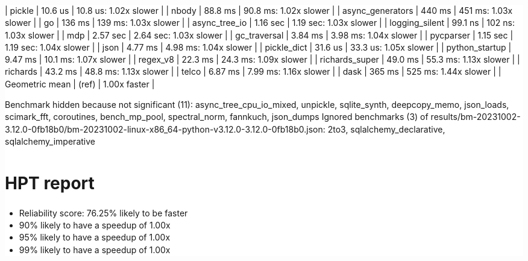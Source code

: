 | pickle                   | 10.6 us                                                | 10.8 us: 1.02x slower                                                 |
| nbody                    | 88.8 ms                                                | 90.8 ms: 1.02x slower                                                 |
| async_generators         | 440 ms                                                 | 451 ms: 1.03x slower                                                  |
| go                       | 136 ms                                                 | 139 ms: 1.03x slower                                                  |
| async_tree_io            | 1.16 sec                                               | 1.19 sec: 1.03x slower                                                |
| logging_silent           | 99.1 ns                                                | 102 ns: 1.03x slower                                                  |
| mdp                      | 2.57 sec                                               | 2.64 sec: 1.03x slower                                                |
| gc_traversal             | 3.84 ms                                                | 3.98 ms: 1.04x slower                                                 |
| pycparser                | 1.15 sec                                               | 1.19 sec: 1.04x slower                                                |
| json                     | 4.77 ms                                                | 4.98 ms: 1.04x slower                                                 |
| pickle_dict              | 31.6 us                                                | 33.3 us: 1.05x slower                                                 |
| python_startup           | 9.47 ms                                                | 10.1 ms: 1.07x slower                                                 |
| regex_v8                 | 22.3 ms                                                | 24.3 ms: 1.09x slower                                                 |
| richards_super           | 49.0 ms                                                | 55.3 ms: 1.13x slower                                                 |
| richards                 | 43.2 ms                                                | 48.8 ms: 1.13x slower                                                 |
| telco                    | 6.87 ms                                                | 7.99 ms: 1.16x slower                                                 |
| dask                     | 365 ms                                                 | 525 ms: 1.44x slower                                                  |
| Geometric mean           | (ref)                                                  | 1.00x faster                                                          |

Benchmark hidden because not significant (11): async_tree_cpu_io_mixed, unpickle, sqlite_synth, deepcopy_memo, json_loads, scimark_fft, coroutines, bench_mp_pool, spectral_norm, fannkuch, json_dumps
Ignored benchmarks (3) of results/bm-20231002-3.12.0-0fb18b0/bm-20231002-linux-x86_64-python-v3.12.0-3.12.0-0fb18b0.json: 2to3, sqlalchemy_declarative, sqlalchemy_imperative


# HPT report

- Reliability score: 76.25% likely to be faster
- 90% likely to have a speedup of 1.00x
- 95% likely to have a speedup of 1.00x
- 99% likely to have a speedup of 1.00x
